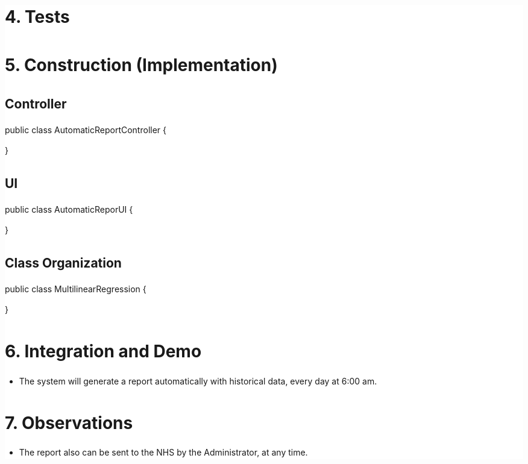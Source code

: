 
# 4. Tests





# 5. Construction (Implementation)

## Controller

public class AutomaticReportController {




}


## UI

public class AutomaticReporUI {

   


}


## Class Organization

public class MultilinearRegression {




}



# 6. Integration and Demo

* The system will generate a report automatically with historical data, every day at 6:00 am.

# 7. Observations

* The report also can be sent to the NHS by the Administrator, at any time.
